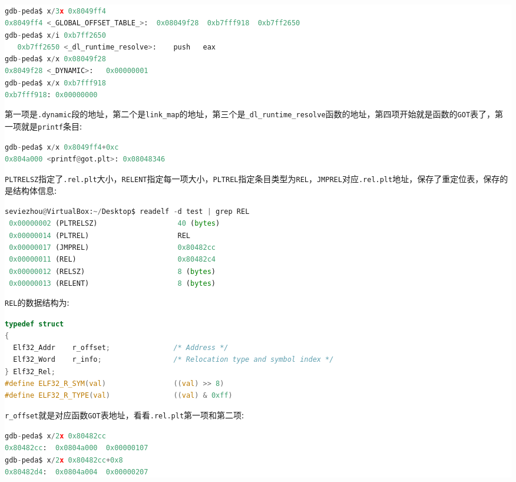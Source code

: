 ```python
gdb-peda$ x/3x 0x8049ff4
0x8049ff4 <_GLOBAL_OFFSET_TABLE_>:  0x08049f28  0xb7fff918  0xb7ff2650
gdb-peda$ x/i 0xb7ff2650
   0xb7ff2650 <_dl_runtime_resolve>:    push   eax
gdb-peda$ x/x 0x08049f28
0x8049f28 <_DYNAMIC>:   0x00000001
gdb-peda$ x/x 0xb7fff918
0xb7fff918: 0x00000000

```

第一项是`.dynamic`段的地址，第二个是`link_map`的地址，第三个是`_dl_runtime_resolve`函数的地址，第四项开始就是函数的`GOT`表了，第一项就是`printf`条目:

```python
gdb-peda$ x/x 0x8049ff4+0xc
0x804a000 <printf@got.plt>: 0x08048346
```

`PLTRELSZ`指定了`.rel.plt`大小，`RELENT`指定每一项大小，`PLTREL`指定条目类型为`REL`，`JMPREL`对应`.rel.plt`地址，保存了重定位表，保存的是结构体信息:

```python
seviezhou@VirtualBox:~/Desktop$ readelf -d test | grep REL
 0x00000002 (PLTRELSZ)                   40 (bytes)
 0x00000014 (PLTREL)                     REL
 0x00000017 (JMPREL)                     0x80482cc
 0x00000011 (REL)                        0x80482c4
 0x00000012 (RELSZ)                      8 (bytes)
 0x00000013 (RELENT)                     8 (bytes)

```

`REL`的数据结构为:

```c
typedef struct
{
  Elf32_Addr    r_offset;               /* Address */
  Elf32_Word    r_info;                 /* Relocation type and symbol index */
} Elf32_Rel;
#define ELF32_R_SYM(val)                ((val) >> 8)
#define ELF32_R_TYPE(val)               ((val) & 0xff)

```

`r_offset`就是对应函数`GOT`表地址，看看`.rel.plt`第一项和第二项:

```python
gdb-peda$ x/2x 0x80482cc
0x80482cc:  0x0804a000  0x00000107
gdb-peda$ x/2x 0x80482cc+0x8
0x80482d4:  0x0804a004  0x00000207

```
